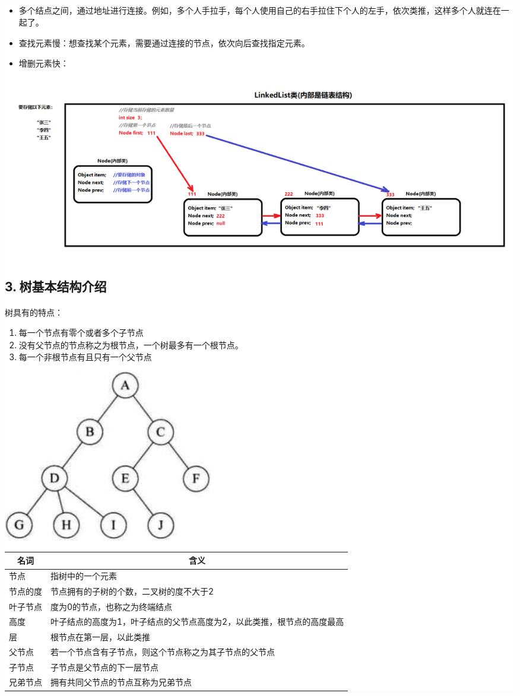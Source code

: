   - 多个结点之间，通过地址进行连接。例如，多个人手拉手，每个人使用自己的右手拉住下个人的左手，依次类推，这样多个人就连在一起了。

  - 查找元素慢：想查找某个元素，需要通过连接的节点，依次向后查找指定元素。

  - 增删元素快：

  ![](imgs/%E9%93%BE%E8%A1%A82.png)



## 3. 树基本结构介绍

树具有的特点：

1. 每一个节点有零个或者多个子节点
2. 没有父节点的节点称之为根节点，一个树最多有一个根节点。
3. 每一个非根节点有且只有一个父节点

![1562637870270](imgs/1562637870270.png) 

| 名词     | 含义                                                         |
| -------- | ------------------------------------------------------------ |
| 节点     | 指树中的一个元素                                             |
| 节点的度 | 节点拥有的子树的个数，二叉树的度不大于2                      |
| 叶子节点 | 度为0的节点，也称之为终端结点                                |
| 高度     | 叶子结点的高度为1，叶子结点的父节点高度为2，以此类推，根节点的高度最高 |
| 层       | 根节点在第一层，以此类推                                     |
| 父节点   | 若一个节点含有子节点，则这个节点称之为其子节点的父节点       |
| 子节点   | 子节点是父节点的下一层节点                                   |
| 兄弟节点 | 拥有共同父节点的节点互称为兄弟节点                           |

